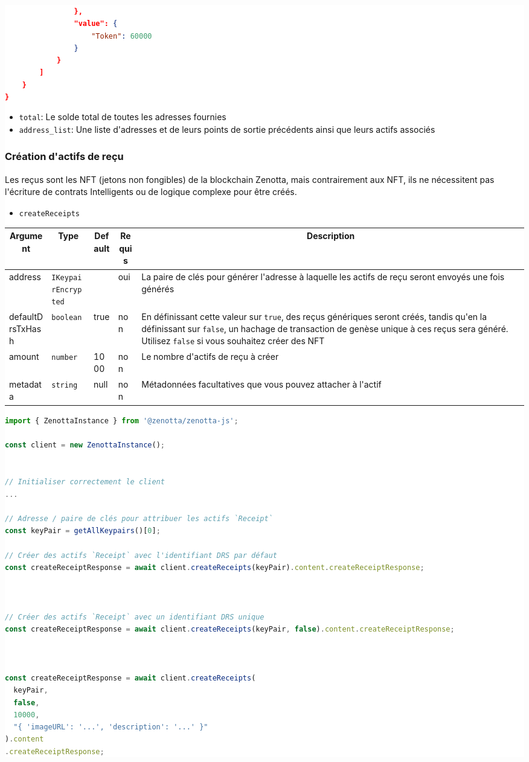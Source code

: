   ```json
                  },
                  "value": {
                      "Token": 60000
                  }
              }
          ]
      }
  }
  ```

  * `total`: Le solde total de toutes les adresses fournies
  * `address_list`: Une liste d'adresses et de leurs points de sortie précédents ainsi que leurs actifs associés
  
  </details>

### Création d'actifs de reçu

Les reçus sont les NFT (jetons non fongibles) de la blockchain Zenotta, mais contrairement aux NFT, ils ne nécessitent pas l'écriture de contrats Intelligents ou de logique complexe pour être créés.

* `createReceipts`

| **Argument**     | **Type**            | **Default** | **Requis** | **Description**                                                                                                                                                                              |
|------------------|---------------------|-------------|-------------|----------------------------------------------------------------------------------------------------------------------------------------------------------------------------------------------|
| address          | `IKeypairEncrypted` |             | oui         | La paire de clés pour générer l'adresse à laquelle les actifs de reçu seront envoyés une fois générés                                                                                       |
| defaultDrsTxHash | `boolean`           | true        | non         | En définissant cette valeur sur `true`, des reçus génériques seront créés, tandis qu'en la définissant sur `false`, un hachage de transaction de genèse unique à ces reçus sera généré. Utilisez `false` si vous souhaitez créer des NFT |
| amount           | `number`            | 1000        | non         | Le nombre d'actifs de reçu à créer                                                                                                                                                           |
| metadata         | `string`            | null        | non         | Métadonnées facultatives que vous pouvez attacher à l'actif                                                                                                                                  |

  ``` typescript
  import { ZenottaInstance } from '@zenotta/zenotta-js';
  
  const client = new ZenottaInstance();

  
  // Initialiser correctement le client
  ...
  
  // Adresse / paire de clés pour attribuer les actifs `Receipt`
  const keyPair = getAllKeypairs()[0];
  
  // Créer des actifs `Receipt` avec l'identifiant DRS par défaut
  const createReceiptResponse = await client.createReceipts(keyPair).content.createReceiptResponse;
  
  
  
  // Créer des actifs `Receipt` avec un identifiant DRS unique
  const createReceiptResponse = await client.createReceipts(keyPair, false).content.createReceiptResponse;

  

  const createReceiptResponse = await client.createReceipts(
    keyPair,
    false,
    10000,
    "{ 'imageURL': '...', 'description': '...' }"
  ).content
  .createReceiptResponse;
  
  ```
